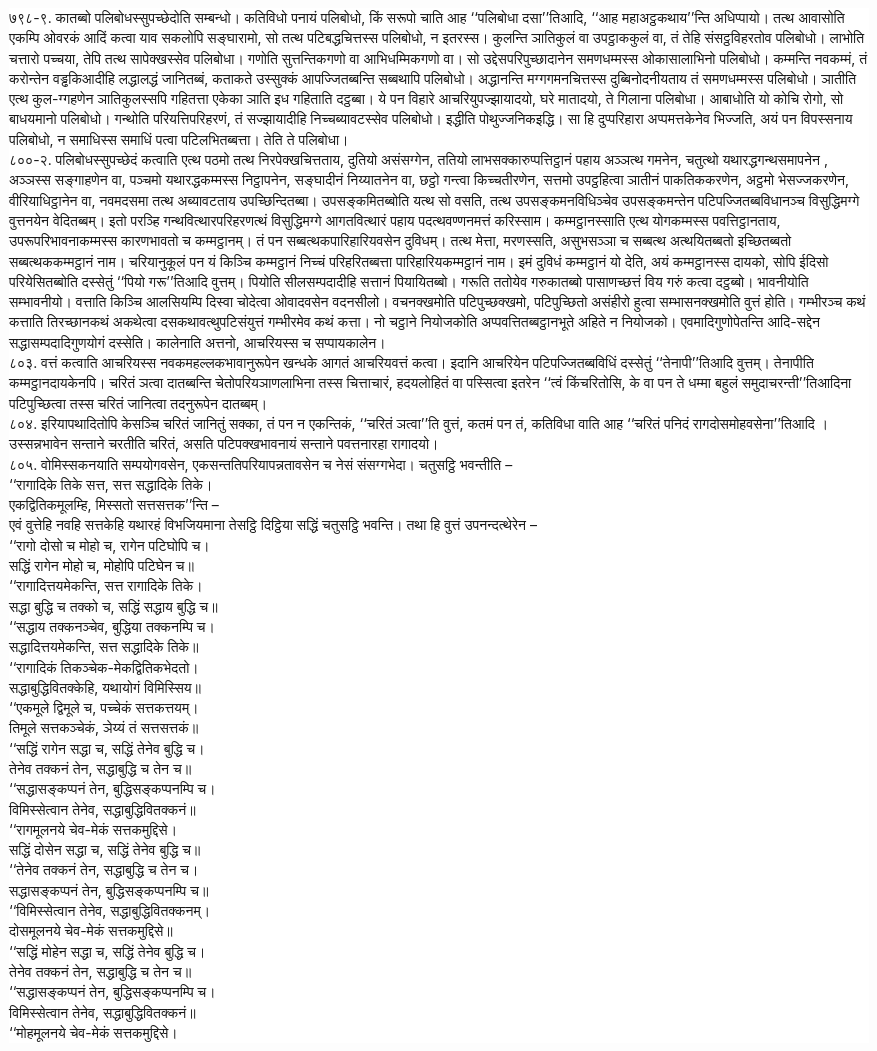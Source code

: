 ७९८-९. कातब्बो पलिबोधस्सुपच्छेदोति सम्बन्धो। कतिविधो पनायं पलिबोधो, किं सरूपो चाति आह ‘‘पलिबोधा दसा’’तिआदि, ‘‘आह महाअट्ठकथाय’’न्ति अधिप्पायो। तत्थ आवासोति एकम्पि ओवरकं आदिं कत्वा याव सकलोपि सङ्घारामो, सो तत्थ पटिबद्धचित्तस्स पलिबोधो, न इतरस्स। कुलन्ति ञातिकुलं वा उपट्ठाककुलं वा, तं तेहि संसट्ठविहरतोव पलिबोधो। लाभोति चत्तारो पच्चया, तेपि तत्थ सापेक्खस्सेव पलिबोधा। गणोति सुत्तन्तिकगणो वा आभिधम्मिकगणो वा। सो उद्देसपरिपुच्छादानेन समणधम्मस्स ओकासालाभिनो पलिबोधो। कम्मन्ति नवकम्मं, तं करोन्तेन वड्ढकिआदीहि लद्धालद्धं जानितब्बं, कताकते उस्सुक्कं आपज्जितब्बन्ति सब्बथापि पलिबोधो। अद्धानन्ति मग्गगमनचित्तस्स दुब्बिनोदनीयताय तं समणधम्मस्स पलिबोधो। ञातीति एत्थ कुल-ग्गहणेन ञातिकुलस्सपि गहितत्ता एकेका ञाति इध गहिताति दट्ठब्बा। ये पन विहारे आचरियुपज्झायादयो, घरे मातादयो, ते गिलाना पलिबोधा। आबाधोति यो कोचि रोगो, सो बाधयमानो पलिबोधो। गन्थोति परियत्तिपरिहरणं, तं सज्झायादीहि निच्चब्यावटस्सेव पलिबोधो। इद्धीति पोथुज्जनिकइद्धि। सा हि दुप्परिहारा अप्पमत्तकेनेव भिज्जति, अयं पन विपस्सनाय पलिबोधो, न समाधिस्स समाधिं पत्वा पटिलभितब्बत्ता। तेति ते पलिबोधा।  
८००-२. पलिबोधस्सुपच्छेदं कत्वाति एत्थ पठमो तत्थ निरपेक्खचित्तताय, दुतियो असंसग्गेन, ततियो लाभसक्कारुप्पत्तिट्ठानं पहाय अञ्ञत्थ गमनेन, चतुत्थो यथारद्धगन्थसमापनेन , अञ्ञस्स सङ्गाहणेन वा, पञ्चमो यथारद्धकम्मस्स निट्ठापनेन, सङ्घादीनं निय्यातनेन वा, छट्ठो गन्त्वा किच्चतीरणेन, सत्तमो उपट्ठहित्वा ञातीनं पाकतिककरणेन, अट्ठमो भेसज्जकरणेन, वीरियाधिट्ठानेन वा, नवमदसमा तत्थ अब्यावटताय उपच्छिन्दितब्बा। उपसङ्कमितब्बोति यत्थ सो वसति, तत्थ उपसङ्कमनविधिञ्चेव उपसङ्कमन्तेन पटिपज्जितब्बविधानञ्च विसुद्धिमग्गे वुत्तनयेन वेदितब्बम्। इतो परञ्हि गन्थवित्थारपरिहरणत्थं विसुद्धिमग्गे आगतवित्थारं पहाय पदत्थवण्णनमत्तं करिस्साम। कम्मट्ठानस्साति एत्थ योगकम्मस्स पवत्तिट्ठानताय, उपरूपरिभावनाकम्मस्स कारणभावतो च कम्मट्ठानम्। तं पन सब्बत्थकपारिहारियवसेन दुविधम्। तत्थ मेत्ता, मरणस्सति, असुभसञ्ञा च सब्बत्थ अत्थयितब्बतो इच्छितब्बतो सब्बत्थककम्मट्ठानं नाम। चरियानुकूलं पन यं किञ्चि कम्मट्ठानं निच्चं परिहरितब्बत्ता पारिहारियकम्मट्ठानं नाम। इमं दुविधं कम्मट्ठानं यो देति, अयं कम्मट्ठानस्स दायको, सोपि ईदिसो परियेसितब्बोति दस्सेतुं ‘‘पियो गरू’’तिआदि वुत्तम्। पियोति सीलसम्पदादीहि सत्तानं पियायितब्बो। गरूति ततोयेव गरुकातब्बो पासाणच्छत्तं विय गरुं कत्वा दट्ठब्बो। भावनीयोति सम्भावनीयो। वत्ताति किञ्चि आलसियम्पि दिस्वा चोदेत्वा ओवादवसेन वदनसीलो। वचनक्खमोति पटिपुच्छक्खमो, पटिपुच्छितो असंहीरो हुत्वा सम्भासनक्खमोति वुत्तं होति। गम्भीरञ्च कथं कत्ताति तिरच्छानकथं अकथेत्वा दसकथावत्थुपटिसंयुत्तं गम्भीरमेव कथं कत्ता। नो चट्ठाने नियोजकोति अप्पवत्तितब्बट्ठानभूते अहिते न नियोजको। एवमादिगुणोपेतन्ति आदि-सद्देन सद्धासम्पदादिगुणयोगं दस्सेति। कालेनाति अत्तनो, आचरियस्स च सप्पायकालेन।  
८०३. वत्तं कत्वाति आचरियस्स नवकमहल्लकभावानुरूपेन खन्धके आगतं आचरियवत्तं कत्वा। इदानि आचरियेन पटिपज्जितब्बविधिं दस्सेतुं ‘‘तेनापी’’तिआदि वुत्तम्। तेनापीति कम्मट्ठानदायकेनपि। चरितं ञत्वा दातब्बन्ति चेतोपरियञाणलाभिना तस्स चित्ताचारं, हदयलोहितं वा पस्सित्वा इतरेन ‘‘त्वं किंचरितोसि, के वा पन ते धम्मा बहुलं समुदाचरन्ती’’तिआदिना पटिपुच्छित्वा तस्स चरितं जानित्वा तदनुरूपेन दातब्बम्।  
८०४. इरियापथादितोपि केसञ्चि चरितं जानितुं सक्का, तं पन न एकन्तिकं, ‘‘चरितं ञत्वा’’ति वुत्तं, कतमं पन तं, कतिविधा वाति आह ‘‘चरितं पनिदं रागदोसमोहवसेना’’तिआदि । उस्सन्नभावेन सन्ताने चरतीति चरितं, असति पटिपक्खभावनायं सन्ताने पवत्तनारहा रागादयो।  
८०५. वोमिस्सकनयाति सम्पयोगवसेन, एकसन्ततिपरियापन्नतावसेन च नेसं संसग्गभेदा। चतुसट्ठि भवन्तीति –  
‘‘रागादिके तिके सत्त, सत्त सद्धादिके तिके।  
एकद्वितिकमूलम्हि, मिस्सतो सत्तसत्तक’’न्ति –  
एवं वुत्तेहि नवहि सत्तकेहि यथारहं विभजियमाना तेसट्ठि दिट्ठिया सद्धिं चतुसट्ठि भवन्ति। तथा हि वुत्तं उपनन्दत्थेरेन –  
‘‘रागो दोसो च मोहो च, रागेन पटिघोपि च।  
सद्धिं रागेन मोहो च, मोहोपि पटिघेन च॥  
‘‘रागादित्तयमेकन्ति, सत्त रागादिके तिके।  
सद्धा बुद्धि च तक्को च, सद्धिं सद्धाय बुद्धि च॥  
‘‘सद्धाय तक्कनञ्चेव, बुद्धिया तक्कनम्पि च।  
सद्धादित्तयमेकन्ति, सत्त सद्धादिके तिके॥  
‘‘रागादिकं तिकञ्चेक-मेकद्वितिकभेदतो।  
सद्धाबुद्धिवितक्केहि, यथायोगं विमिस्सिय॥  
‘‘एकमूले द्विमूले च, पच्चेकं सत्तकत्तयम्।  
तिमूले सत्तकञ्चेकं, ञेय्यं तं सत्तसत्तकं॥  
‘‘सद्धिं रागेन सद्धा च, सद्धिं तेनेव बुद्धि च।  
तेनेव तक्कनं तेन, सद्धाबुद्धि च तेन च॥  
‘‘सद्धासङ्कप्पनं तेन, बुद्धिसङ्कप्पनम्पि च।  
विमिस्सेत्वान तेनेव, सद्धाबुद्धिवितक्कनं॥  
‘‘रागमूलनये चेव-मेकं सत्तकमुद्दिसे।  
सद्धिं दोसेन सद्धा च, सद्धिं तेनेव बुद्धि च॥  
‘‘तेनेव तक्कनं तेन, सद्धाबुद्धि च तेन च।  
सद्धासङ्कप्पनं तेन, बुद्धिसङ्कप्पनम्पि च॥  
‘‘विमिस्सेत्वान तेनेव, सद्धाबुद्धिवितक्कनम्।  
दोसमूलनये चेव-मेकं सत्तकमुद्दिसे॥  
‘‘सद्धिं मोहेन सद्धा च, सद्धिं तेनेव बुद्धि च।  
तेनेव तक्कनं तेन, सद्धाबुद्धि च तेन च॥  
‘‘सद्धासङ्कप्पनं तेन, बुद्धिसङ्कप्पनम्पि च।  
विमिस्सेत्वान तेनेव, सद्धाबुद्धिवितक्कनं॥  
‘‘मोहमूलनये चेव-मेकं सत्तकमुद्दिसे।  